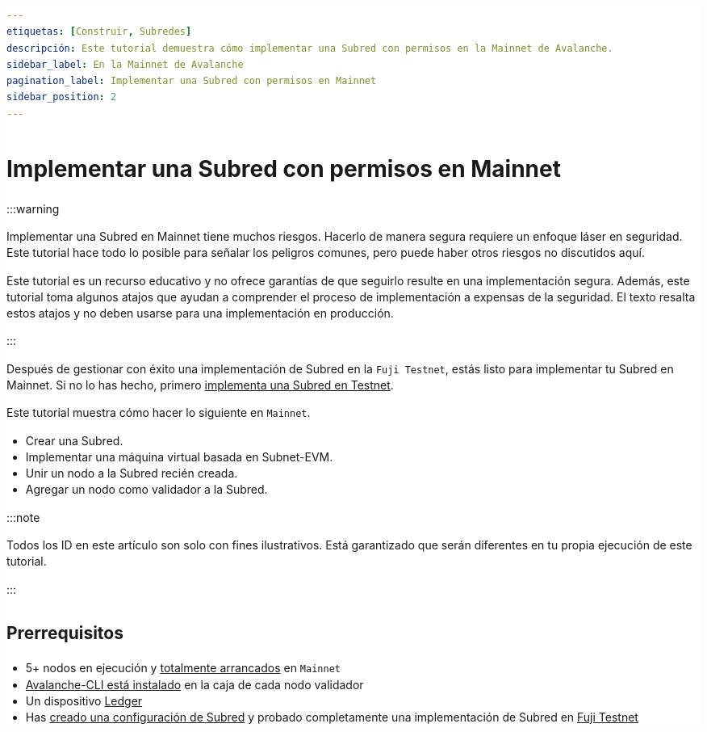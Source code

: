 ```yaml
---
etiquetas: [Construir, Subredes]
descripción: Este tutorial demuestra cómo implementar una Subred con permisos en la Mainnet de Avalanche.
sidebar_label: En la Mainnet de Avalanche
pagination_label: Implementar una Subred con permisos en Mainnet
sidebar_position: 2
---
```


# Implementar una Subred con permisos en Mainnet

:::warning

Implementar una Subred en Mainnet tiene muchos riesgos. Hacerlo de manera segura requiere un enfoque
láser en seguridad. Este tutorial hace todo lo posible para señalar los peligros comunes, pero puede
haber otros riesgos no discutidos aquí.

Este tutorial es un recurso educativo y no ofrece garantías de que seguirlo resulte en una
implementación segura. Además, este tutorial toma algunos atajos que ayudan a comprender el proceso
de implementación a expensas de la seguridad. El texto resalta estos atajos y no deben usarse para
una implementación en producción.

:::

Después de gestionar con éxito una implementación de Subred en la `Fuji Testnet`, estás listo para
implementar tu Subred en Mainnet. Si no lo has hecho, primero
[implementa una Subred en Testnet](/build/subnet/deploy/fuji-testnet-subnet.md).

Este tutorial muestra cómo hacer lo siguiente en `Mainnet`.

- Crear una Subred.
- Implementar una máquina virtual basada en Subnet-EVM.
- Unir un nodo a la Subred recién creada.
- Agregar un nodo como validador a la Subred.

:::note

Todos los ID en este artículo son solo con fines ilustrativos. Está garantizado que serán diferentes en
tu propia ejecución de este tutorial.

:::

## Prerrequisitos

- 5+ nodos en ejecución y [totalmente arrancados](/nodes/README.md) en `Mainnet`
- [Avalanche-CLI está instalado](/tooling/cli-guides/install-avalanche-cli.md) en la caja de cada nodo validador
- Un dispositivo [Ledger](https://www.ledger.com/)
- Has [creado una configuración de Subred](/build/subnet/hello-subnet.md#create-your-subnet-configuration)
  y probado completamente una implementación de Subred en [Fuji Testnet](/build/subnet/deploy/fuji-testnet-subnet.md)
